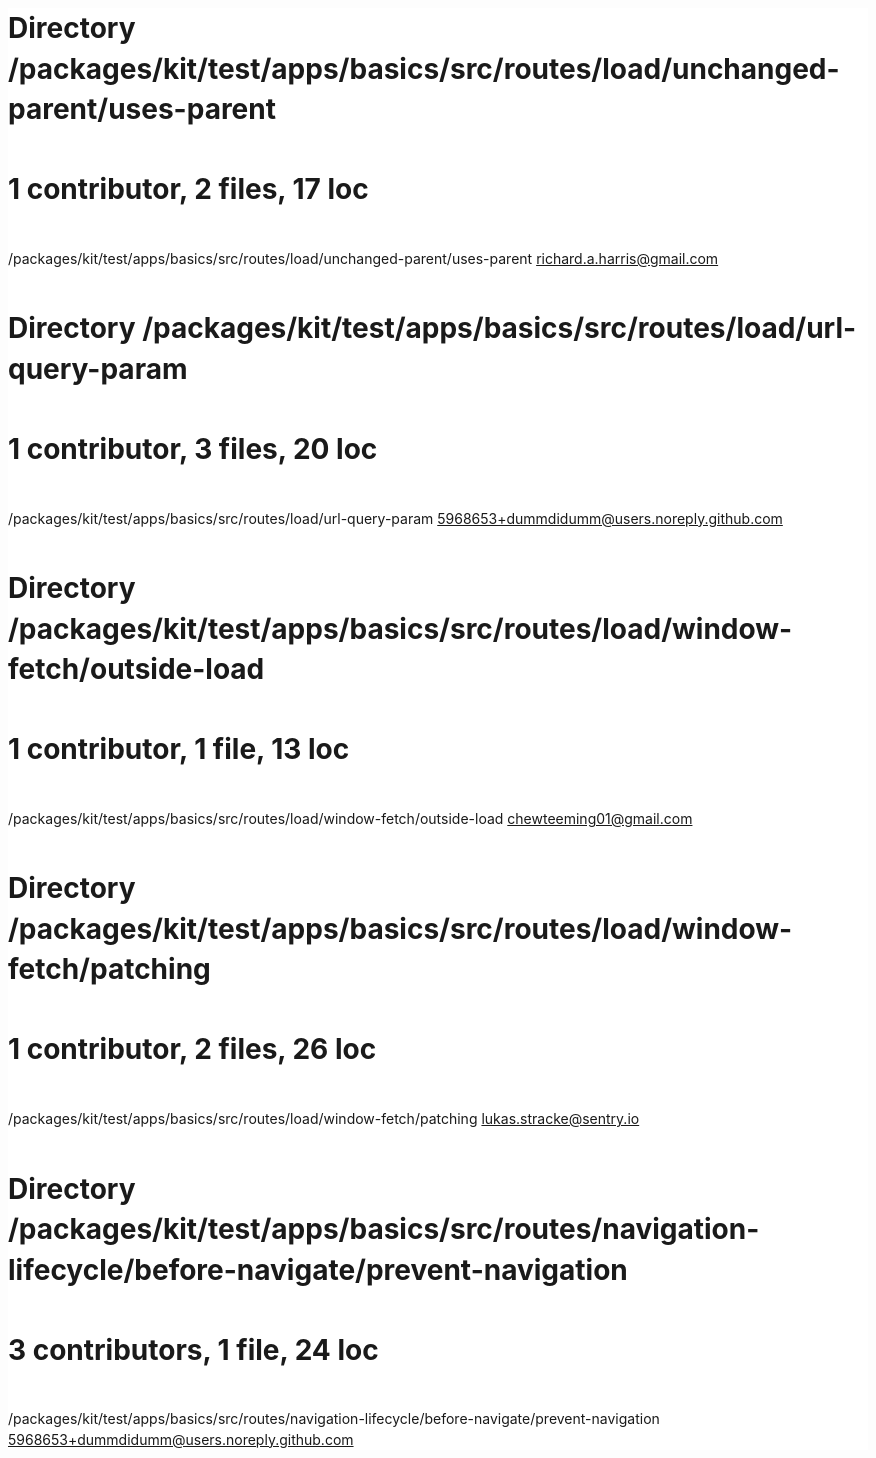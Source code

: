 # 
# Directory /packages/kit/test/apps/basics/src/routes/load/unchanged-parent/uses-parent
# 1 contributor, 2 files, 17 loc
# 
/packages/kit/test/apps/basics/src/routes/load/unchanged-parent/uses-parent  richard.a.harris@gmail.com

# 
# Directory /packages/kit/test/apps/basics/src/routes/load/url-query-param
# 1 contributor, 3 files, 20 loc
# 
/packages/kit/test/apps/basics/src/routes/load/url-query-param  5968653+dummdidumm@users.noreply.github.com

# 
# Directory /packages/kit/test/apps/basics/src/routes/load/window-fetch/outside-load
# 1 contributor, 1 file, 13 loc
# 
/packages/kit/test/apps/basics/src/routes/load/window-fetch/outside-load  chewteeming01@gmail.com

# 
# Directory /packages/kit/test/apps/basics/src/routes/load/window-fetch/patching
# 1 contributor, 2 files, 26 loc
# 
/packages/kit/test/apps/basics/src/routes/load/window-fetch/patching  lukas.stracke@sentry.io

# 
# Directory /packages/kit/test/apps/basics/src/routes/navigation-lifecycle/before-navigate/prevent-navigation
# 3 contributors, 1 file, 24 loc
# 
/packages/kit/test/apps/basics/src/routes/navigation-lifecycle/before-navigate/prevent-navigation  5968653+dummdidumm@users.noreply.github.com
